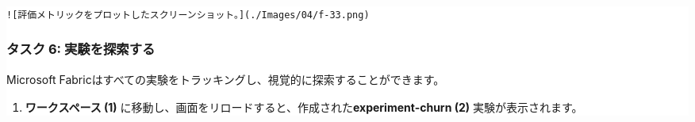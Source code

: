     ![評価メトリックをプロットしたスクリーンショット。](./Images/04/f-33.png)

### タスク 6: 実験を探索する

Microsoft Fabricはすべての実験をトラッキングし、視覚的に探索することができます。

1. **ワークスペース (1)** に移動し、画面をリロードすると、作成された**experiment-churn (2)** 実験が表示されます。
